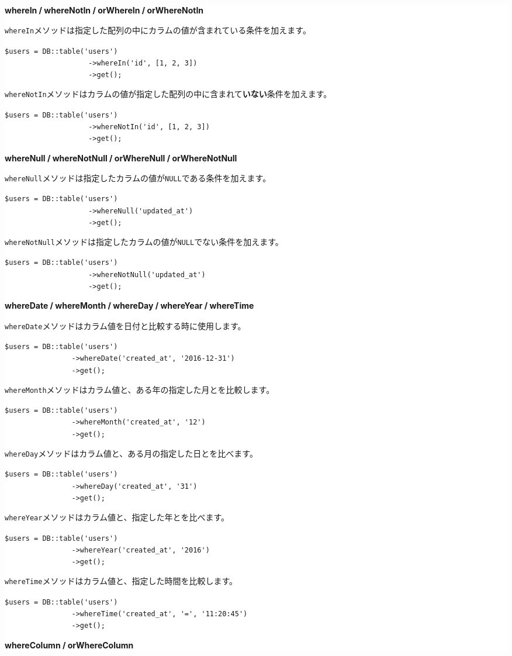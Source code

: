 **whereIn / whereNotIn / orWhereIn / orWhereNotIn**

`whereIn`メソッドは指定した配列の中にカラムの値が含まれている条件を加えます。

    $users = DB::table('users')
                        ->whereIn('id', [1, 2, 3])
                        ->get();

`whereNotIn`メソッドはカラムの値が指定した配列の中に含まれて**いない**条件を加えます。

    $users = DB::table('users')
                        ->whereNotIn('id', [1, 2, 3])
                        ->get();

**whereNull / whereNotNull / orWhereNull / orWhereNotNull**

`whereNull`メソッドは指定したカラムの値が`NULL`である条件を加えます。

    $users = DB::table('users')
                        ->whereNull('updated_at')
                        ->get();

`whereNotNull`メソッドは指定したカラムの値が`NULL`でない条件を加えます。

    $users = DB::table('users')
                        ->whereNotNull('updated_at')
                        ->get();

**whereDate / whereMonth / whereDay / whereYear / whereTime**

`whereDate`メソッドはカラム値を日付と比較する時に使用します。

    $users = DB::table('users')
                    ->whereDate('created_at', '2016-12-31')
                    ->get();

`whereMonth`メソッドはカラム値と、ある年の指定した月とを比較します。

    $users = DB::table('users')
                    ->whereMonth('created_at', '12')
                    ->get();

`whereDay`メソッドはカラム値と、ある月の指定した日とを比べます。

    $users = DB::table('users')
                    ->whereDay('created_at', '31')
                    ->get();

`whereYear`メソッドはカラム値と、指定した年とを比べます。

    $users = DB::table('users')
                    ->whereYear('created_at', '2016')
                    ->get();

`whereTime`メソッドはカラム値と、指定した時間を比較します。

    $users = DB::table('users')
                    ->whereTime('created_at', '=', '11:20:45')
                    ->get();

**whereColumn / orWhereColumn**
